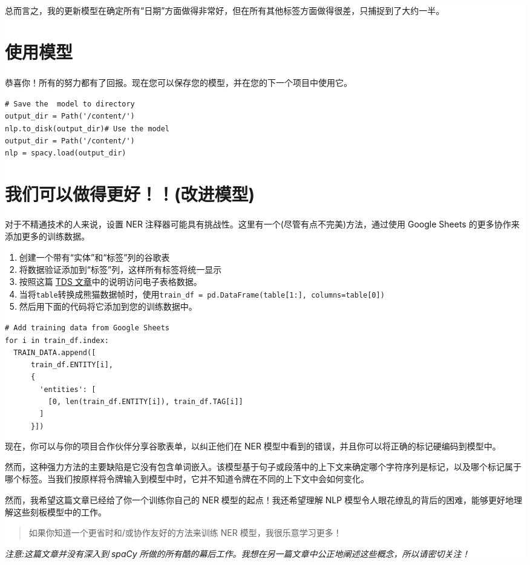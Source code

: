 总而言之，我的更新模型在确定所有“日期”方面做得非常好，但在所有其他标签方面做得很差，只捕捉到了大约一半。

# 使用模型

恭喜你！所有的努力都有了回报。现在您可以保存您的模型，并在您的下一个项目中使用它。

```
# Save the  model to directory
output_dir = Path('/content/')
nlp.to_disk(output_dir)# Use the model
output_dir = Path('/content/')
nlp = spacy.load(output_dir)
```

# 我们可以做得更好！！(改进模型)

对于不精通技术的人来说，设置 NER 注释器可能具有挑战性。这里有一个(尽管有点不完美)方法，通过使用 Google Sheets 的更多协作来添加更多的训练数据。

1.  创建一个带有“实体”和“标签”列的谷歌表
2.  将数据验证添加到“标签”列，这样所有标签将统一显示
3.  按照这篇 [TDS 文章](/how-to-integrate-google-sheets-and-jupyter-notebooks-c469309aacea)中的说明访问电子表格数据。
4.  当将`table`转换成熊猫数据帧时，使用`train_df = pd.DataFrame(table[1:], columns=table[0])`
5.  然后用下面的代码将它添加到您的训练数据中。

```
# Add training data from Google Sheets
for i in train_df.index:
  TRAIN_DATA.append([
      train_df.ENTITY[i],
      {
        'entities': [
          [0, len(train_df.ENTITY[i]), train_df.TAG[i]]
        ]
      }])
```

现在，你可以与你的项目合作伙伴分享谷歌表单，以纠正他们在 NER 模型中看到的错误，并且你可以将正确的标记硬编码到模型中。

然而，这种强力方法的主要缺陷是它没有包含单词嵌入。该模型基于句子或段落中的上下文来确定哪个字符序列是标记，以及哪个标记属于哪个标签。当我们按原样将令牌输入到模型中时，它并不知道令牌在不同的上下文中会如何变化。

然而，我希望这篇文章已经给了你一个训练你自己的 NER 模型的起点！我还希望理解 NLP 模型令人眼花缭乱的背后的困难，能够更好地理解这些刻板模型中的工作。

> 如果你知道一个更省时和/或协作友好的方法来训练 NER 模型，我很乐意学习更多！

*注意:这篇文章并没有深入到 spaCy 所做的所有酷的幕后工作。我想在另一篇文章中公正地阐述这些概念，所以请密切关注！*